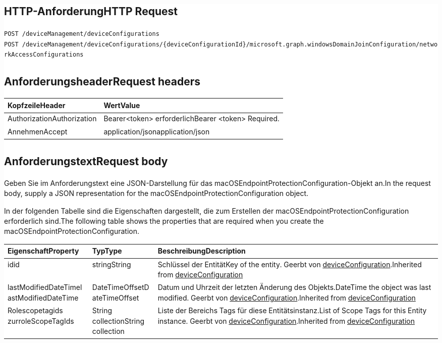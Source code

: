 ## <a name="http-request"></a><span data-ttu-id="6a407-118">HTTP-Anforderung</span><span class="sxs-lookup"><span data-stu-id="6a407-118">HTTP Request</span></span>

``` http
POST /deviceManagement/deviceConfigurations
POST /deviceManagement/deviceConfigurations/{deviceConfigurationId}/microsoft.graph.windowsDomainJoinConfiguration/networkAccessConfigurations
```

## <a name="request-headers"></a><span data-ttu-id="6a407-119">Anforderungsheader</span><span class="sxs-lookup"><span data-stu-id="6a407-119">Request headers</span></span>
|<span data-ttu-id="6a407-120">Kopfzeile</span><span class="sxs-lookup"><span data-stu-id="6a407-120">Header</span></span>|<span data-ttu-id="6a407-121">Wert</span><span class="sxs-lookup"><span data-stu-id="6a407-121">Value</span></span>|
|:---|:---|
|<span data-ttu-id="6a407-122">Authorization</span><span class="sxs-lookup"><span data-stu-id="6a407-122">Authorization</span></span>|<span data-ttu-id="6a407-123">Bearer&lt;token&gt; erforderlich</span><span class="sxs-lookup"><span data-stu-id="6a407-123">Bearer &lt;token&gt; Required.</span></span>|
|<span data-ttu-id="6a407-124">Annehmen</span><span class="sxs-lookup"><span data-stu-id="6a407-124">Accept</span></span>|<span data-ttu-id="6a407-125">application/json</span><span class="sxs-lookup"><span data-stu-id="6a407-125">application/json</span></span>|

## <a name="request-body"></a><span data-ttu-id="6a407-126">Anforderungstext</span><span class="sxs-lookup"><span data-stu-id="6a407-126">Request body</span></span>
<span data-ttu-id="6a407-127">Geben Sie im Anforderungstext eine JSON-Darstellung für das macOSEndpointProtectionConfiguration-Objekt an.</span><span class="sxs-lookup"><span data-stu-id="6a407-127">In the request body, supply a JSON representation for the macOSEndpointProtectionConfiguration object.</span></span>

<span data-ttu-id="6a407-128">In der folgenden Tabelle sind die Eigenschaften dargestellt, die zum Erstellen der macOSEndpointProtectionConfiguration erforderlich sind.</span><span class="sxs-lookup"><span data-stu-id="6a407-128">The following table shows the properties that are required when you create the macOSEndpointProtectionConfiguration.</span></span>

|<span data-ttu-id="6a407-129">Eigenschaft</span><span class="sxs-lookup"><span data-stu-id="6a407-129">Property</span></span>|<span data-ttu-id="6a407-130">Typ</span><span class="sxs-lookup"><span data-stu-id="6a407-130">Type</span></span>|<span data-ttu-id="6a407-131">Beschreibung</span><span class="sxs-lookup"><span data-stu-id="6a407-131">Description</span></span>|
|:---|:---|:---|
|<span data-ttu-id="6a407-132">id</span><span class="sxs-lookup"><span data-stu-id="6a407-132">id</span></span>|<span data-ttu-id="6a407-133">string</span><span class="sxs-lookup"><span data-stu-id="6a407-133">String</span></span>|<span data-ttu-id="6a407-134">Schlüssel der Entität</span><span class="sxs-lookup"><span data-stu-id="6a407-134">Key of the entity.</span></span> <span data-ttu-id="6a407-135">Geerbt von [deviceConfiguration](../resources/intune-deviceconfig-deviceconfiguration.md).</span><span class="sxs-lookup"><span data-stu-id="6a407-135">Inherited from [deviceConfiguration](../resources/intune-deviceconfig-deviceconfiguration.md)</span></span>|
|<span data-ttu-id="6a407-136">lastModifiedDateTime</span><span class="sxs-lookup"><span data-stu-id="6a407-136">lastModifiedDateTime</span></span>|<span data-ttu-id="6a407-137">DateTimeOffset</span><span class="sxs-lookup"><span data-stu-id="6a407-137">DateTimeOffset</span></span>|<span data-ttu-id="6a407-138">Datum und Uhrzeit der letzten Änderung des Objekts.</span><span class="sxs-lookup"><span data-stu-id="6a407-138">DateTime the object was last modified.</span></span> <span data-ttu-id="6a407-139">Geerbt von [deviceConfiguration](../resources/intune-deviceconfig-deviceconfiguration.md).</span><span class="sxs-lookup"><span data-stu-id="6a407-139">Inherited from [deviceConfiguration](../resources/intune-deviceconfig-deviceconfiguration.md)</span></span>|
|<span data-ttu-id="6a407-140">Rolescopetagids zur</span><span class="sxs-lookup"><span data-stu-id="6a407-140">roleScopeTagIds</span></span>|<span data-ttu-id="6a407-141">String collection</span><span class="sxs-lookup"><span data-stu-id="6a407-141">String collection</span></span>|<span data-ttu-id="6a407-142">Liste der Bereichs Tags für diese Entitätsinstanz.</span><span class="sxs-lookup"><span data-stu-id="6a407-142">List of Scope Tags for this Entity instance.</span></span> <span data-ttu-id="6a407-143">Geerbt von [deviceConfiguration](../resources/intune-deviceconfig-deviceconfiguration.md).</span><span class="sxs-lookup"><span data-stu-id="6a407-143">Inherited from [deviceConfiguration](../resources/intune-deviceconfig-deviceconfiguration.md)</span></span>|